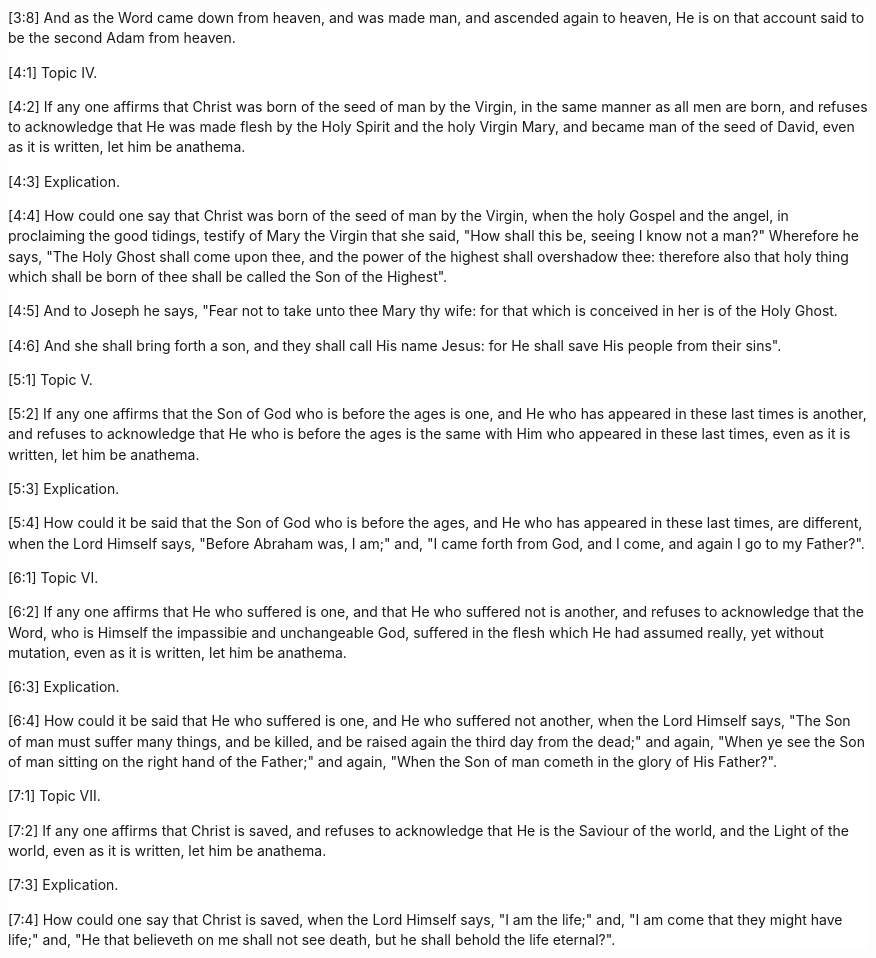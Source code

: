 [3:8] And as the Word came down from heaven, and was made man, and ascended again to heaven, He is on that account said to be the second Adam from heaven.

[4:1] Topic IV.

[4:2] If any one affirms that Christ was born of the seed of man by the Virgin, in the same manner as all men are born, and refuses to acknowledge that He was made flesh by the Holy Spirit and the holy Virgin Mary, and became man of the seed of David, even as it is written, let him be anathema.

[4:3] Explication.

[4:4] How could one say that Christ was born of the seed of man by the Virgin, when the holy Gospel and the angel, in proclaiming the good tidings, testify of Mary the Virgin that she said, "How shall this be, seeing I know not a man?" Wherefore he says, "The Holy Ghost shall come upon thee, and the power of the highest shall overshadow thee: therefore also that holy thing which shall be born of thee shall be called the Son of the Highest".

[4:5] And to Joseph he says, "Fear not to take unto thee Mary thy wife: for that which is conceived in her is of the Holy Ghost.

[4:6] And she shall bring forth a son, and they shall call His name Jesus: for He shall save His people from their sins".

[5:1] Topic V.

[5:2] If any one affirms that the Son of God who is before the ages is one, and He who has appeared in these last times is another, and refuses to acknowledge that He who is before the ages is the same with Him who appeared in these last times, even as it is written, let him be anathema.

[5:3] Explication.

[5:4] How could it be said that the Son of God who is before the ages, and He who has appeared in these last times, are different, when the Lord Himself says, "Before Abraham was, I am;" and, "I came forth from God, and I come, and again I go to my Father?".

[6:1] Topic VI.

[6:2] If any one affirms that He who suffered is one, and that He who suffered not is another, and refuses to acknowledge that the Word, who is Himself the impassibie and unchangeable God, suffered in the flesh which He had assumed really, yet without mutation, even as it is written, let him be anathema.

[6:3] Explication.

[6:4] How could it be said that He who suffered is one, and He who suffered not another, when the Lord Himself says, "The Son of man must suffer many things, and be killed, and be raised again the third day from the dead;" and again, "When ye see the Son of man sitting on the right hand of the Father;" and again, "When the Son of man cometh in the glory of His Father?".

[7:1] Topic VII.

[7:2] If any one affirms that Christ is saved, and refuses to acknowledge that He is the Saviour of the world, and the Light of the world, even as it is written, let him be anathema.

[7:3] Explication.

[7:4] How could one say that Christ is saved, when the Lord Himself says, "I am the life;" and, "I am come that they might have life;" and, "He that believeth on me shall not see death, but he shall behold the life eternal?".
